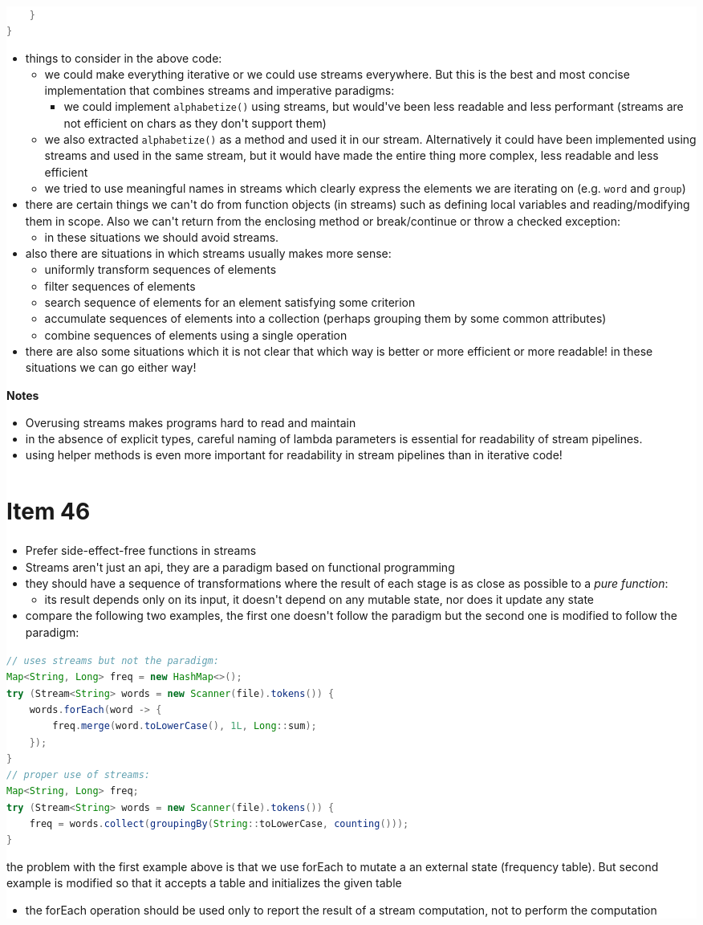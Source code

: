 ```Java
    }
}
```
- things to consider in the above code:
  - we could make everything iterative or we could use streams everywhere. But this is the best and most concise implementation that combines streams and imperative paradigms:
    - we could implement `alphabetize()` using streams, but would've been less readable and less performant (streams are not efficient on chars as they don't support them)
  - we also extracted `alphabetize()` as a method and used it in our stream. Alternatively it could have been implemented using streams and used in the same stream, but it would have made the entire thing more complex, less readable and less efficient
  - we tried to use meaningful names in streams which clearly express the elements we are iterating on (e.g. `word` and `group`)
- there are certain things we can't do from function objects (in streams) such as defining local variables and reading/modifying them in scope. Also we can't return from the enclosing method or break/continue or throw a checked exception:
  - in these situations we should avoid streams.
- also there are situations in which streams usually makes more sense:
  - uniformly transform sequences of elements
  - filter sequences of elements
  - search sequence of elements for an element satisfying some criterion
  - accumulate sequences of elements into a collection (perhaps grouping them by some common attributes)
  - combine sequences of elements using a single operation
- there are also some situations which it is not clear that which way is better or more efficient or more readable! in these situations we can go either way!


**Notes**
- Overusing streams makes programs hard to read and maintain
- in the absence of explicit types, careful naming of lambda parameters is essential for readability of stream pipelines.
- using helper methods is even more important for readability in stream pipelines than in iterative code!

# Item 46
- Prefer side-effect-free functions in streams
- Streams aren't just an api, they are a paradigm based on functional programming
- they should have a sequence of transformations where the result of each stage is as close as possible to a *pure function*:
  - its result depends only on its input, it doesn't depend on any mutable state, nor does it update any state
- compare the following two examples, the first one doesn't follow the paradigm but the second one is modified to follow the paradigm:
```Java
// uses streams but not the paradigm:
Map<String, Long> freq = new HashMap<>();
try (Stream<String> words = new Scanner(file).tokens()) {
    words.forEach(word -> {
        freq.merge(word.toLowerCase(), 1L, Long::sum);
    });
}
// proper use of streams:
Map<String, Long> freq;
try (Stream<String> words = new Scanner(file).tokens()) {
    freq = words.collect(groupingBy(String::toLowerCase, counting()));
}
```
the problem with the first example above is that we use forEach to mutate a an external state (frequency table). But second example is modified so that it accepts a table and initializes the given table
- the forEach operation should be used only to report the result of a stream computation, not to perform the computation